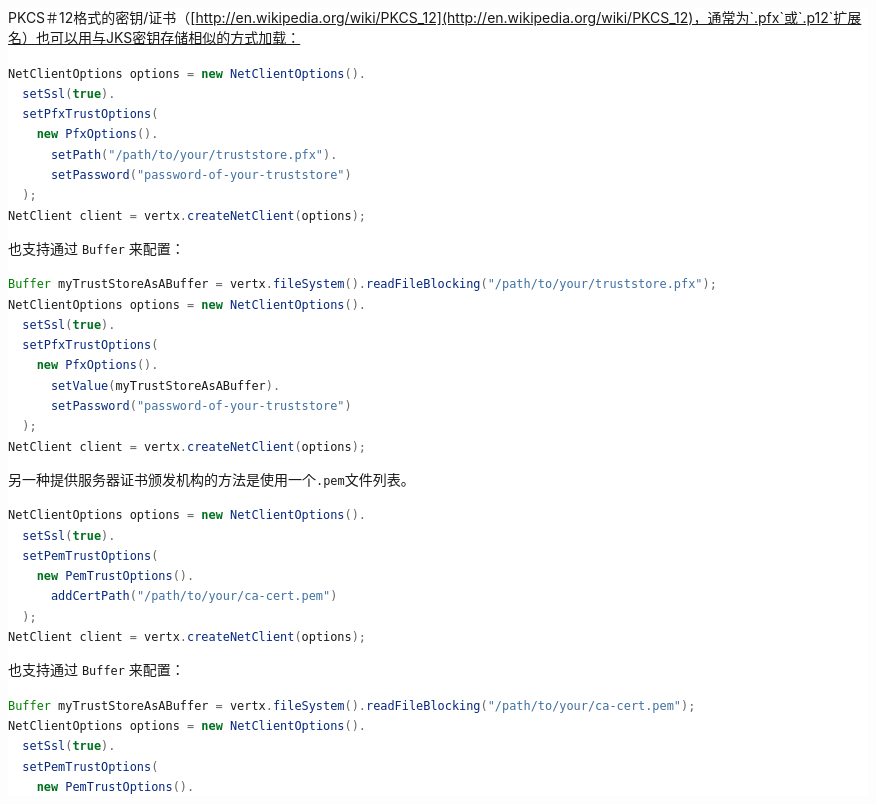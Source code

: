 PKCS＃12格式的密钥/证书（[http://en.wikipedia.org/wiki/PKCS_12](http://en.wikipedia.org/wiki/PKCS_12)，通常为`.pfx`或`.p12`扩展名）也可以用与JKS密钥存储相似的方式加载：

```java
NetClientOptions options = new NetClientOptions().
  setSsl(true).
  setPfxTrustOptions(
    new PfxOptions().
      setPath("/path/to/your/truststore.pfx").
      setPassword("password-of-your-truststore")
  );
NetClient client = vertx.createNetClient(options);
```

也支持通过 `Buffer` 来配置：

```java
Buffer myTrustStoreAsABuffer = vertx.fileSystem().readFileBlocking("/path/to/your/truststore.pfx");
NetClientOptions options = new NetClientOptions().
  setSsl(true).
  setPfxTrustOptions(
    new PfxOptions().
      setValue(myTrustStoreAsABuffer).
      setPassword("password-of-your-truststore")
  );
NetClient client = vertx.createNetClient(options);
```

另一种提供服务器证书颁发机构的方法是使用一个`.pem`文件列表。

```java
NetClientOptions options = new NetClientOptions().
  setSsl(true).
  setPemTrustOptions(
    new PemTrustOptions().
      addCertPath("/path/to/your/ca-cert.pem")
  );
NetClient client = vertx.createNetClient(options);
```

也支持通过 `Buffer` 来配置：

```java
Buffer myTrustStoreAsABuffer = vertx.fileSystem().readFileBlocking("/path/to/your/ca-cert.pem");
NetClientOptions options = new NetClientOptions().
  setSsl(true).
  setPemTrustOptions(
    new PemTrustOptions().
